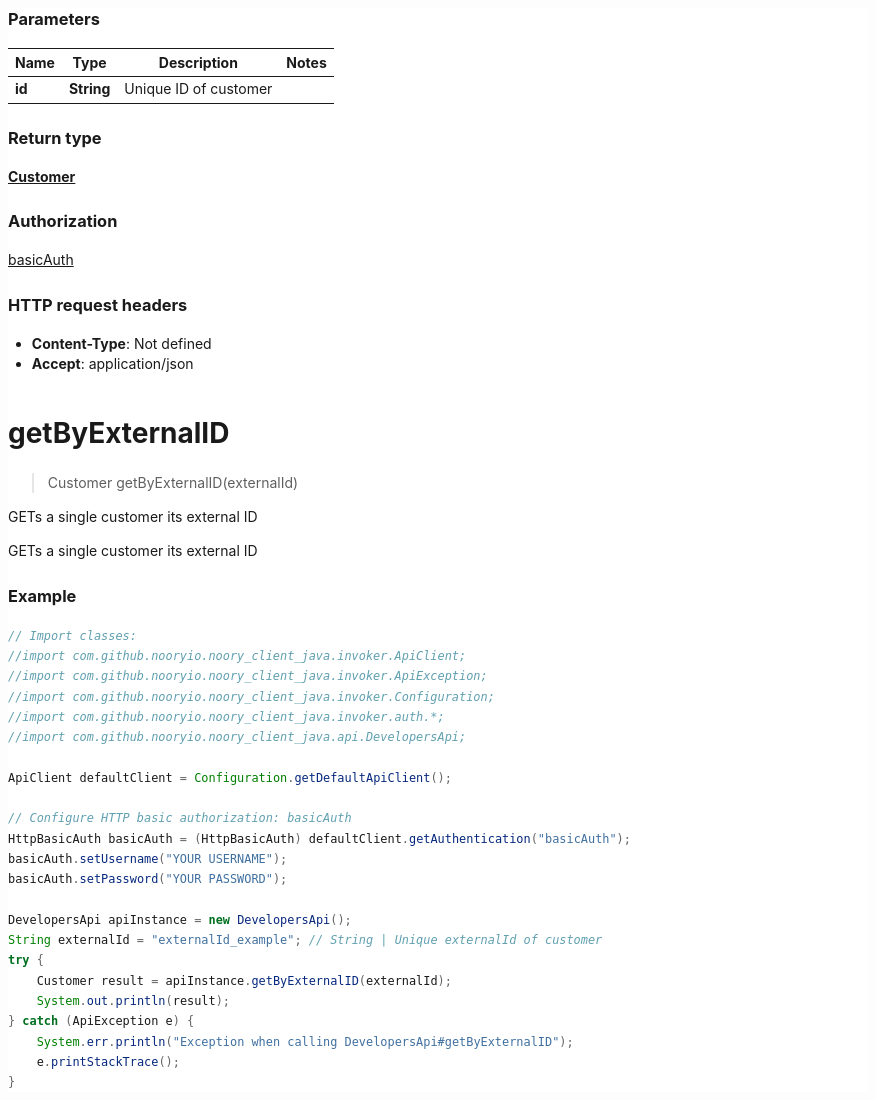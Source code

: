 ### Parameters

Name | Type | Description  | Notes
------------- | ------------- | ------------- | -------------
 **id** | **String**| Unique ID of customer |

### Return type

[**Customer**](Customer.md)

### Authorization

[basicAuth](../README.md#basicAuth)

### HTTP request headers

 - **Content-Type**: Not defined
 - **Accept**: application/json

<a name="getByExternalID"></a>
# **getByExternalID**
> Customer getByExternalID(externalId)

GETs a single customer its external ID

GETs a single customer its external ID

### Example
```java
// Import classes:
//import com.github.nooryio.noory_client_java.invoker.ApiClient;
//import com.github.nooryio.noory_client_java.invoker.ApiException;
//import com.github.nooryio.noory_client_java.invoker.Configuration;
//import com.github.nooryio.noory_client_java.invoker.auth.*;
//import com.github.nooryio.noory_client_java.api.DevelopersApi;

ApiClient defaultClient = Configuration.getDefaultApiClient();

// Configure HTTP basic authorization: basicAuth
HttpBasicAuth basicAuth = (HttpBasicAuth) defaultClient.getAuthentication("basicAuth");
basicAuth.setUsername("YOUR USERNAME");
basicAuth.setPassword("YOUR PASSWORD");

DevelopersApi apiInstance = new DevelopersApi();
String externalId = "externalId_example"; // String | Unique externalId of customer
try {
    Customer result = apiInstance.getByExternalID(externalId);
    System.out.println(result);
} catch (ApiException e) {
    System.err.println("Exception when calling DevelopersApi#getByExternalID");
    e.printStackTrace();
}
```
